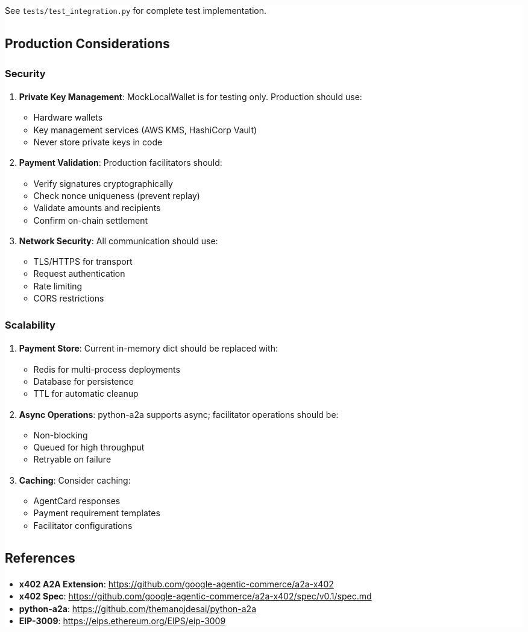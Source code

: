See `tests/test_integration.py` for complete test implementation.

## Production Considerations

### Security

1. **Private Key Management**: MockLocalWallet is for testing only. Production should use:
   - Hardware wallets
   - Key management services (AWS KMS, HashiCorp Vault)
   - Never store private keys in code

2. **Payment Validation**: Production facilitators should:
   - Verify signatures cryptographically
   - Check nonce uniqueness (prevent replay)
   - Validate amounts and recipients
   - Confirm on-chain settlement

3. **Network Security**: All communication should use:
   - TLS/HTTPS for transport
   - Request authentication
   - Rate limiting
   - CORS restrictions

### Scalability

1. **Payment Store**: Current in-memory dict should be replaced with:
   - Redis for multi-process deployments
   - Database for persistence
   - TTL for automatic cleanup

2. **Async Operations**: python-a2a supports async; facilitator operations should be:
   - Non-blocking
   - Queued for high throughput
   - Retryable on failure

3. **Caching**: Consider caching:
   - AgentCard responses
   - Payment requirement templates
   - Facilitator configurations

## References

- **x402 A2A Extension**: https://github.com/google-agentic-commerce/a2a-x402
- **x402 Spec**: https://github.com/google-agentic-commerce/a2a-x402/spec/v0.1/spec.md
- **python-a2a**: https://github.com/themanojdesai/python-a2a
- **EIP-3009**: https://eips.ethereum.org/EIPS/eip-3009
